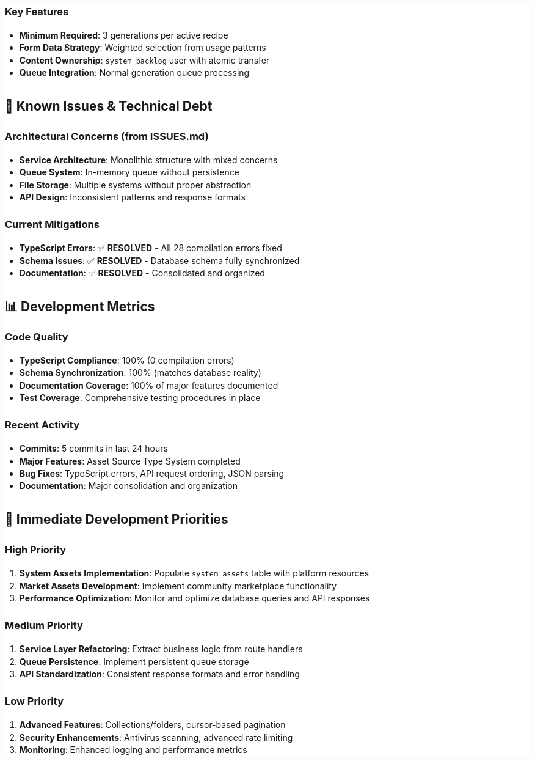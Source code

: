 ### **Key Features**
- **Minimum Required**: 3 generations per active recipe
- **Form Data Strategy**: Weighted selection from usage patterns
- **Content Ownership**: `system_backlog` user with atomic transfer
- **Queue Integration**: Normal generation queue processing

## 🚨 **Known Issues & Technical Debt**

### **Architectural Concerns** (from ISSUES.md)
- **Service Architecture**: Monolithic structure with mixed concerns
- **Queue System**: In-memory queue without persistence
- **File Storage**: Multiple systems without proper abstraction
- **API Design**: Inconsistent patterns and response formats

### **Current Mitigations**
- **TypeScript Errors**: ✅ **RESOLVED** - All 28 compilation errors fixed
- **Schema Issues**: ✅ **RESOLVED** - Database schema fully synchronized
- **Documentation**: ✅ **RESOLVED** - Consolidated and organized

## 📊 **Development Metrics**

### **Code Quality**
- **TypeScript Compliance**: 100% (0 compilation errors)
- **Schema Synchronization**: 100% (matches database reality)
- **Documentation Coverage**: 100% of major features documented
- **Test Coverage**: Comprehensive testing procedures in place

### **Recent Activity**
- **Commits**: 5 commits in last 24 hours
- **Major Features**: Asset Source Type System completed
- **Bug Fixes**: TypeScript errors, API request ordering, JSON parsing
- **Documentation**: Major consolidation and organization

## 🎯 **Immediate Development Priorities**

### **High Priority**
1. **System Assets Implementation**: Populate `system_assets` table with platform resources
2. **Market Assets Development**: Implement community marketplace functionality
3. **Performance Optimization**: Monitor and optimize database queries and API responses

### **Medium Priority**
1. **Service Layer Refactoring**: Extract business logic from route handlers
2. **Queue Persistence**: Implement persistent queue storage
3. **API Standardization**: Consistent response formats and error handling

### **Low Priority**
1. **Advanced Features**: Collections/folders, cursor-based pagination
2. **Security Enhancements**: Antivirus scanning, advanced rate limiting
3. **Monitoring**: Enhanced logging and performance metrics
